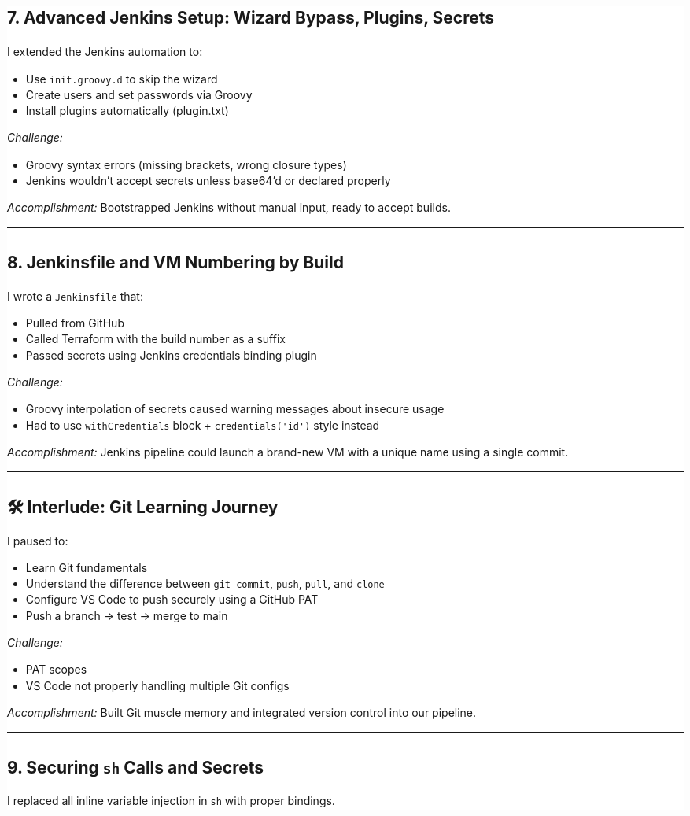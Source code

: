 ## 7. Advanced Jenkins Setup: Wizard Bypass, Plugins, Secrets

I extended the Jenkins automation to:

- Use `init.groovy.d` to skip the wizard
- Create users and set passwords via Groovy
- Install plugins automatically (plugin.txt)

_Challenge:_
- Groovy syntax errors (missing brackets, wrong closure types)
- Jenkins wouldn’t accept secrets unless base64’d or declared properly

_Accomplishment:_ Bootstrapped Jenkins without manual input, ready to accept builds.

---

## 8. Jenkinsfile and VM Numbering by Build

I wrote a `Jenkinsfile` that:

- Pulled from GitHub
- Called Terraform with the build number as a suffix
- Passed secrets using Jenkins credentials binding plugin

_Challenge:_
- Groovy interpolation of secrets caused warning messages about insecure usage
- Had to use `withCredentials` block + `credentials('id')` style instead

_Accomplishment:_ Jenkins pipeline could launch a brand-new VM with a unique name using a single commit.

---

## 🛠️ Interlude: Git Learning Journey

I paused to:

- Learn Git fundamentals
- Understand the difference between `git commit`, `push`, `pull`, and `clone`
- Configure VS Code to push securely using a GitHub PAT
- Push a branch → test → merge to main

_Challenge:_
- PAT scopes
- VS Code not properly handling multiple Git configs

_Accomplishment:_ Built Git muscle memory and integrated version control into our pipeline.

---

## 9. Securing `sh` Calls and Secrets

I replaced all inline variable injection in `sh` with proper bindings.
